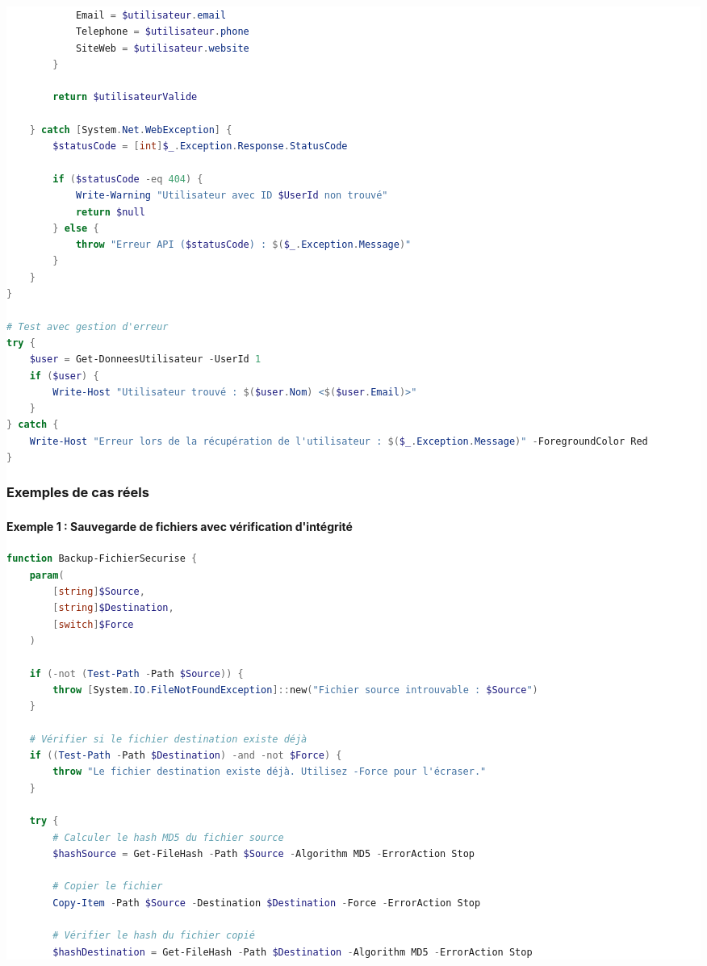 ```powershell
            Email = $utilisateur.email
            Telephone = $utilisateur.phone
            SiteWeb = $utilisateur.website
        }

        return $utilisateurValide

    } catch [System.Net.WebException] {
        $statusCode = [int]$_.Exception.Response.StatusCode

        if ($statusCode -eq 404) {
            Write-Warning "Utilisateur avec ID $UserId non trouvé"
            return $null
        } else {
            throw "Erreur API ($statusCode) : $($_.Exception.Message)"
        }
    }
}

# Test avec gestion d'erreur
try {
    $user = Get-DonneesUtilisateur -UserId 1
    if ($user) {
        Write-Host "Utilisateur trouvé : $($user.Nom) <$($user.Email)>"
    }
} catch {
    Write-Host "Erreur lors de la récupération de l'utilisateur : $($_.Exception.Message)" -ForegroundColor Red
}
```

### Exemples de cas réels

#### Exemple 1 : Sauvegarde de fichiers avec vérification d'intégrité

```powershell
function Backup-FichierSecurise {
    param(
        [string]$Source,
        [string]$Destination,
        [switch]$Force
    )

    if (-not (Test-Path -Path $Source)) {
        throw [System.IO.FileNotFoundException]::new("Fichier source introuvable : $Source")
    }

    # Vérifier si le fichier destination existe déjà
    if ((Test-Path -Path $Destination) -and -not $Force) {
        throw "Le fichier destination existe déjà. Utilisez -Force pour l'écraser."
    }

    try {
        # Calculer le hash MD5 du fichier source
        $hashSource = Get-FileHash -Path $Source -Algorithm MD5 -ErrorAction Stop

        # Copier le fichier
        Copy-Item -Path $Source -Destination $Destination -Force -ErrorAction Stop

        # Vérifier le hash du fichier copié
        $hashDestination = Get-FileHash -Path $Destination -Algorithm MD5 -ErrorAction Stop

```